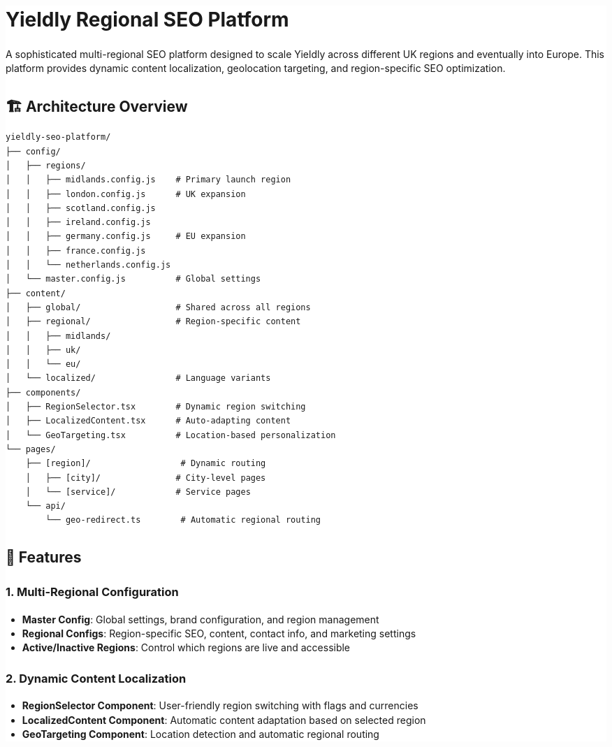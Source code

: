 # Yieldly Regional SEO Platform

A sophisticated multi-regional SEO platform designed to scale Yieldly across different UK regions and eventually into Europe. This platform provides dynamic content localization, geolocation targeting, and region-specific SEO optimization.

## 🏗️ Architecture Overview

```
yieldly-seo-platform/
├── config/
│   ├── regions/
│   │   ├── midlands.config.js    # Primary launch region
│   │   ├── london.config.js      # UK expansion
│   │   ├── scotland.config.js    
│   │   ├── ireland.config.js     
│   │   ├── germany.config.js     # EU expansion
│   │   ├── france.config.js      
│   │   └── netherlands.config.js 
│   └── master.config.js          # Global settings
├── content/
│   ├── global/                   # Shared across all regions
│   ├── regional/                 # Region-specific content
│   │   ├── midlands/
│   │   ├── uk/
│   │   └── eu/
│   └── localized/                # Language variants
├── components/
│   ├── RegionSelector.tsx        # Dynamic region switching
│   ├── LocalizedContent.tsx      # Auto-adapting content
│   └── GeoTargeting.tsx          # Location-based personalization
└── pages/
    ├── [region]/                  # Dynamic routing
    │   ├── [city]/               # City-level pages
    │   └── [service]/            # Service pages
    └── api/
        └── geo-redirect.ts        # Automatic regional routing
```

## 🚀 Features

### 1. **Multi-Regional Configuration**
- **Master Config**: Global settings, brand configuration, and region management
- **Regional Configs**: Region-specific SEO, content, contact info, and marketing settings
- **Active/Inactive Regions**: Control which regions are live and accessible

### 2. **Dynamic Content Localization**
- **RegionSelector Component**: User-friendly region switching with flags and currencies
- **LocalizedContent Component**: Automatic content adaptation based on selected region
- **GeoTargeting Component**: Location detection and automatic regional routing
